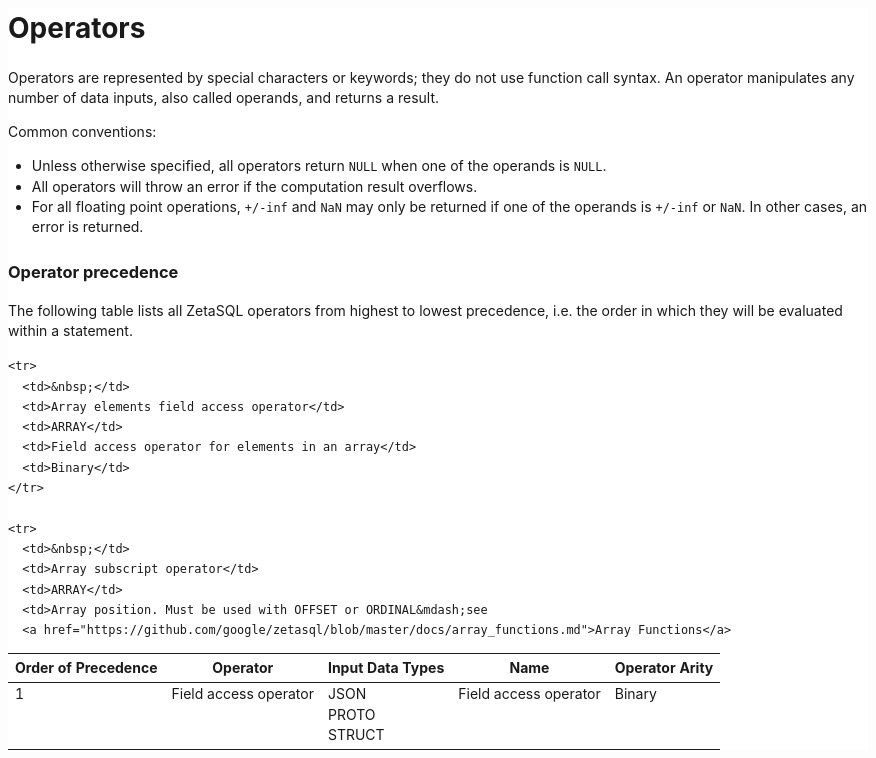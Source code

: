

# Operators

Operators are represented by special characters or keywords; they do not use
function call syntax. An operator manipulates any number of data inputs, also
called operands, and returns a result.

Common conventions:

+  Unless otherwise specified, all operators return `NULL` when one of the
   operands is `NULL`.
+  All operators will throw an error if the computation result overflows.
+  For all floating point operations, `+/-inf` and `NaN` may only be returned
   if one of the operands is `+/-inf` or `NaN`. In other cases, an error is
   returned.

### Operator precedence

The following table lists all ZetaSQL operators from highest to
lowest precedence, i.e. the order in which they will be evaluated within a
statement.

<table>
  <thead>
    <tr>
      <th>Order of Precedence</th>
      <th>Operator</th>
      <th>Input Data Types</th>
      <th>Name</th>
      <th>Operator Arity</th>
    </tr>
  </thead>
  <tbody>
    <tr>
      <td>1</td>
      <td>Field access operator</td>
      <td><span> JSON</span><br><span> PROTO</span><br><span> STRUCT</span><br></td>
      <td>Field access operator</td>
      <td>Binary</td>
    </tr>
    
    <tr>
      <td>&nbsp;</td>
      <td>Array elements field access operator</td>
      <td>ARRAY</td>
      <td>Field access operator for elements in an array</td>
      <td>Binary</td>
    </tr>
    
    <tr>
      <td>&nbsp;</td>
      <td>Array subscript operator</td>
      <td>ARRAY</td>
      <td>Array position. Must be used with OFFSET or ORDINAL&mdash;see
      <a href="https://github.com/google/zetasql/blob/master/docs/array_functions.md">Array Functions</a>
